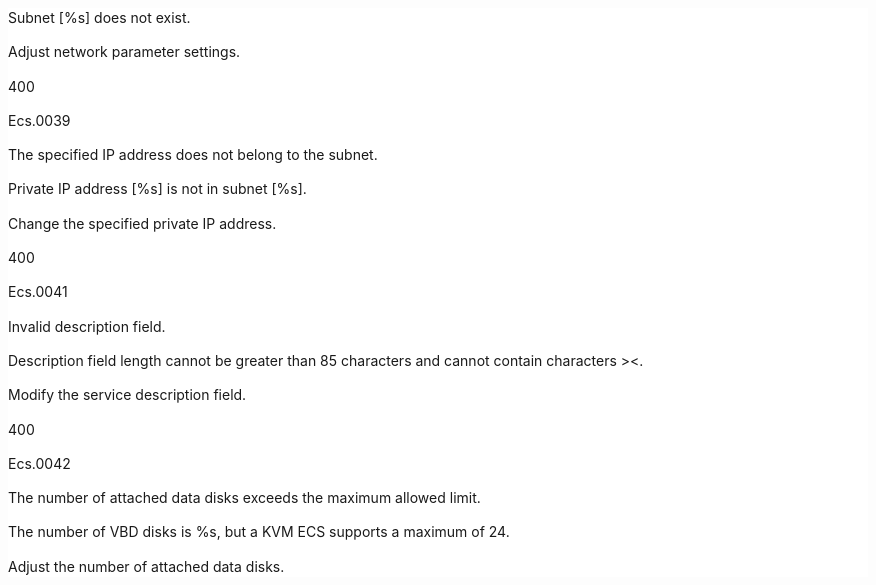 </td>
<td class="cellrowborder" valign="top" width="28.999999999999996%" headers="mcps1.1.6.1.4 "><p id="p93615301521"><a name="p93615301521"></a><a name="p93615301521"></a>Subnet [%s] does not exist.</p>
</td>
<td class="cellrowborder" valign="top" width="27%" headers="mcps1.1.6.1.5 "><p id="p7371830115212"><a name="p7371830115212"></a><a name="p7371830115212"></a>Adjust network parameter settings.</p>
</td>
</tr>
<tr id="row1949953295218"><td class="cellrowborder" valign="top" width="13%" headers="mcps1.1.6.1.1 "><p id="p164211314185319"><a name="p164211314185319"></a><a name="p164211314185319"></a>400</p>
</td>
<td class="cellrowborder" valign="top" width="12%" headers="mcps1.1.6.1.2 "><p id="p1742111415312"><a name="p1742111415312"></a><a name="p1742111415312"></a>Ecs.0039</p>
</td>
<td class="cellrowborder" valign="top" width="19%" headers="mcps1.1.6.1.3 "><p id="p13500163275213"><a name="p13500163275213"></a><a name="p13500163275213"></a>The specified IP address does not belong to the subnet.</p>
</td>
<td class="cellrowborder" valign="top" width="28.999999999999996%" headers="mcps1.1.6.1.4 "><p id="p550043210526"><a name="p550043210526"></a><a name="p550043210526"></a>Private IP address [%s] is not in subnet [%s].</p>
</td>
<td class="cellrowborder" valign="top" width="27%" headers="mcps1.1.6.1.5 "><p id="p1950013323523"><a name="p1950013323523"></a><a name="p1950013323523"></a>Change the specified private IP address.</p>
</td>
</tr>
<tr id="row354664285218"><td class="cellrowborder" valign="top" width="13%" headers="mcps1.1.6.1.1 "><p id="p12160101515311"><a name="p12160101515311"></a><a name="p12160101515311"></a>400</p>
</td>
<td class="cellrowborder" valign="top" width="12%" headers="mcps1.1.6.1.2 "><p id="p16160101545313"><a name="p16160101545313"></a><a name="p16160101545313"></a>Ecs.0041</p>
</td>
<td class="cellrowborder" valign="top" width="19%" headers="mcps1.1.6.1.3 "><p id="p175461424527"><a name="p175461424527"></a><a name="p175461424527"></a>Invalid description field.</p>
</td>
<td class="cellrowborder" valign="top" width="28.999999999999996%" headers="mcps1.1.6.1.4 "><p id="p195466428526"><a name="p195466428526"></a><a name="p195466428526"></a>Description field length cannot be greater than 85 characters and cannot contain characters &gt;&lt;.</p>
</td>
<td class="cellrowborder" valign="top" width="27%" headers="mcps1.1.6.1.5 "><p id="p19546124214523"><a name="p19546124214523"></a><a name="p19546124214523"></a>Modify the service description field.</p>
</td>
</tr>
<tr id="row8514194511527"><td class="cellrowborder" valign="top" width="13%" headers="mcps1.1.6.1.1 "><p id="p882851505320"><a name="p882851505320"></a><a name="p882851505320"></a>400</p>
</td>
<td class="cellrowborder" valign="top" width="12%" headers="mcps1.1.6.1.2 "><p id="p1082817155534"><a name="p1082817155534"></a><a name="p1082817155534"></a>Ecs.0042</p>
</td>
<td class="cellrowborder" valign="top" width="19%" headers="mcps1.1.6.1.3 "><p id="p951454515219"><a name="p951454515219"></a><a name="p951454515219"></a>The number of attached data disks exceeds the maximum allowed limit.</p>
</td>
<td class="cellrowborder" valign="top" width="28.999999999999996%" headers="mcps1.1.6.1.4 "><p id="p1951484545220"><a name="p1951484545220"></a><a name="p1951484545220"></a>The number of VBD disks is %s, but a KVM ECS supports a maximum of 24.</p>
</td>
<td class="cellrowborder" valign="top" width="27%" headers="mcps1.1.6.1.5 "><p id="p95141245165213"><a name="p95141245165213"></a><a name="p95141245165213"></a>Adjust the number of attached data disks.</p>
</td>
</tr>
